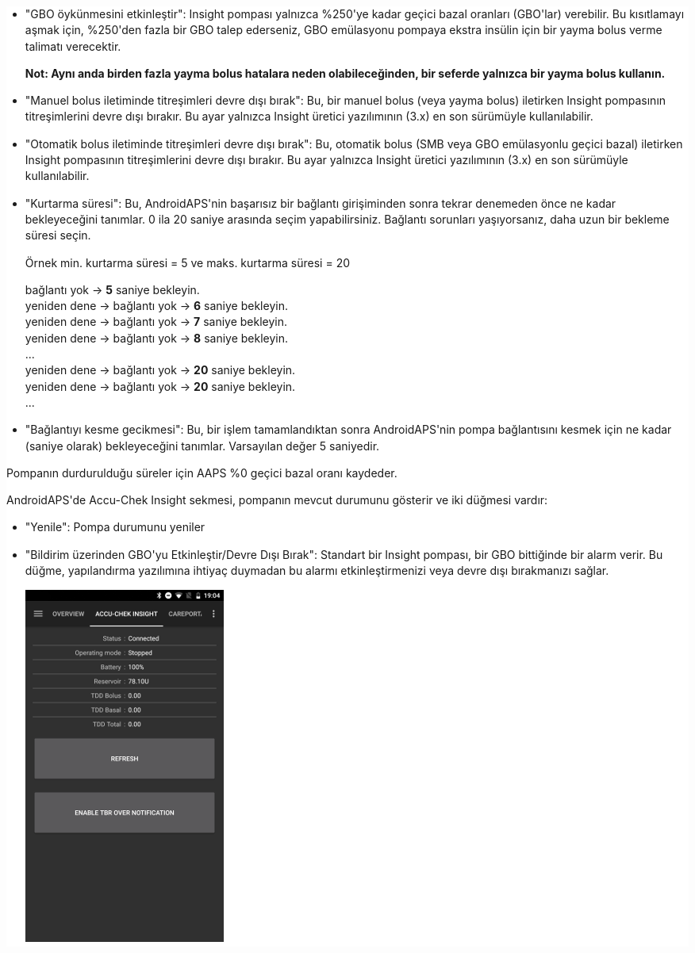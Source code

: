 * "GBO öykünmesini etkinleştir": Insight pompası yalnızca %250'ye kadar geçici bazal oranları (GBO'lar) verebilir. Bu kısıtlamayı aşmak için, %250'den fazla bir GBO talep ederseniz, GBO emülasyonu pompaya ekstra insülin için bir yayma bolus verme talimatı verecektir.
    
    **Not: Aynı anda birden fazla yayma bolus hatalara neden olabileceğinden, bir seferde yalnızca bir yayma bolus kullanın.**

* "Manuel bolus iletiminde titreşimleri devre dışı bırak": Bu, bir manuel bolus (veya yayma bolus) iletirken Insight pompasının titreşimlerini devre dışı bırakır. Bu ayar yalnızca Insight üretici yazılımının (3.x) en son sürümüyle kullanılabilir.

* "Otomatik bolus iletiminde titreşimleri devre dışı bırak": Bu, otomatik bolus (SMB veya GBO emülasyonlu geçici bazal) iletirken Insight pompasının titreşimlerini devre dışı bırakır. Bu ayar yalnızca Insight üretici yazılımının (3.x) en son sürümüyle kullanılabilir.

* "Kurtarma süresi": Bu, AndroidAPS'nin başarısız bir bağlantı girişiminden sonra tekrar denemeden önce ne kadar bekleyeceğini tanımlar. 0 ila 20 saniye arasında seçim yapabilirsiniz. Bağlantı sorunları yaşıyorsanız, daha uzun bir bekleme süresi seçin.   
      
    Örnek min. kurtarma süresi = 5 ve maks. kurtarma süresi = 20   
      
    bağlantı yok -> **5** saniye bekleyin.   
    yeniden dene -> bağlantı yok -> **6** saniye bekleyin.   
    yeniden dene -> bağlantı yok -> **7** saniye bekleyin.   
    yeniden dene -> bağlantı yok -> **8** saniye bekleyin.   
    ...   
    yeniden dene -> bağlantı yok -> **20** saniye bekleyin.   
    yeniden dene -> bağlantı yok -> **20** saniye bekleyin.   
    ...

* "Bağlantıyı kesme gecikmesi": Bu, bir işlem tamamlandıktan sonra AndroidAPS'nin pompa bağlantısını kesmek için ne kadar (saniye olarak) bekleyeceğini tanımlar. Varsayılan değer 5 saniyedir.

Pompanın durdurulduğu süreler için AAPS %0 geçici bazal oranı kaydeder.

AndroidAPS'de Accu-Chek Insight sekmesi, pompanın mevcut durumunu gösterir ve iki düğmesi vardır:

* "Yenile": Pompa durumunu yeniler
* "Bildirim üzerinden GBO'yu Etkinleştir/Devre Dışı Bırak": Standart bir Insight pompası, bir GBO bittiğinde bir alarm verir. Bu düğme, yapılandırma yazılımına ihtiyaç duymadan bu alarmı etkinleştirmenizi veya devre dışı bırakmanızı sağlar.
    
    ![Screenshot of Insight Status](../images/Insight_Status2.png)
